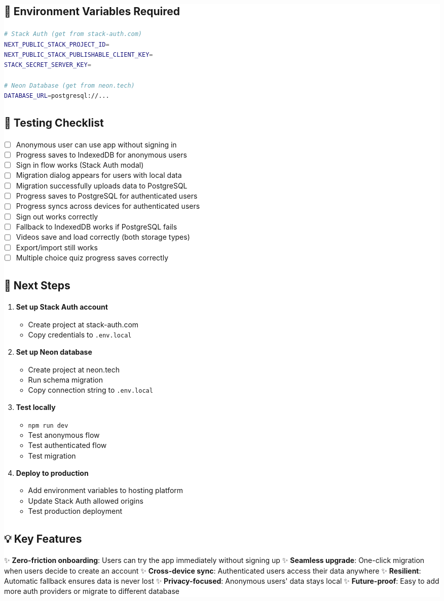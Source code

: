 ## 🔑 Environment Variables Required

```bash
# Stack Auth (get from stack-auth.com)
NEXT_PUBLIC_STACK_PROJECT_ID=
NEXT_PUBLIC_STACK_PUBLISHABLE_CLIENT_KEY=
STACK_SECRET_SERVER_KEY=

# Neon Database (get from neon.tech)
DATABASE_URL=postgresql://...
```

## 🧪 Testing Checklist

- [ ] Anonymous user can use app without signing in
- [ ] Progress saves to IndexedDB for anonymous users
- [ ] Sign in flow works (Stack Auth modal)
- [ ] Migration dialog appears for users with local data
- [ ] Migration successfully uploads data to PostgreSQL
- [ ] Progress saves to PostgreSQL for authenticated users
- [ ] Progress syncs across devices for authenticated users
- [ ] Sign out works correctly
- [ ] Fallback to IndexedDB works if PostgreSQL fails
- [ ] Videos save and load correctly (both storage types)
- [ ] Export/import still works
- [ ] Multiple choice quiz progress saves correctly

## 🚀 Next Steps

1. **Set up Stack Auth account**
   - Create project at stack-auth.com
   - Copy credentials to `.env.local`

2. **Set up Neon database**
   - Create project at neon.tech
   - Run schema migration
   - Copy connection string to `.env.local`

3. **Test locally**
   - `npm run dev`
   - Test anonymous flow
   - Test authenticated flow
   - Test migration

4. **Deploy to production**
   - Add environment variables to hosting platform
   - Update Stack Auth allowed origins
   - Test production deployment

## 💡 Key Features

✨ **Zero-friction onboarding**: Users can try the app immediately without signing up
✨ **Seamless upgrade**: One-click migration when users decide to create an account
✨ **Cross-device sync**: Authenticated users access their data anywhere
✨ **Resilient**: Automatic fallback ensures data is never lost
✨ **Privacy-focused**: Anonymous users' data stays local
✨ **Future-proof**: Easy to add more auth providers or migrate to different database
